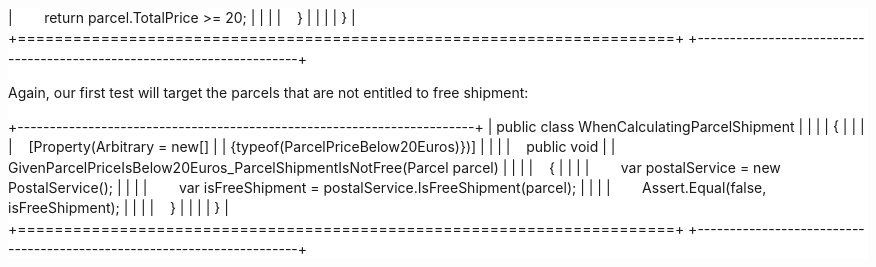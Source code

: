 |        return parcel.TotalPrice \>= 20;                               |
|                                                                       |
|    }                                                                  |
|                                                                       |
| }                                                                     |
+=======================================================================+
+-----------------------------------------------------------------------+

Again, our first test will target the parcels that are not entitled to
free shipment:

+-----------------------------------------------------------------------+
| public class WhenCalculatingParcelShipment                            |
|                                                                       |
| {                                                                     |
|                                                                       |
|    \[Property(Arbitrary = new\[\]                                     |
| {typeof(ParcelPriceBelow20Euros)})\]                                  |
|                                                                       |
|    public void                                                        |
| GivenParcelPriceIsBelow20Euros_ParcelShipmentIsNotFree(Parcel parcel) |
|                                                                       |
|    {                                                                  |
|                                                                       |
|        var postalService = new PostalService();                       |
|                                                                       |
|        var isFreeShipment = postalService.IsFreeShipment(parcel);     |
|                                                                       |
|        Assert.Equal(false, isFreeShipment);                           |
|                                                                       |
|    }                                                                  |
|                                                                       |
| }                                                                     |
+=======================================================================+
+-----------------------------------------------------------------------+


[^1]: ^Black\ Box\ Thinking:\ Matthew\ Syed.\ [ISBN13]{.mark}\ 9781473613775^
[^2]: [[https://hypothesis.works/articles/what-is-property-based-testing/]{.underline}](https://hypothesis.works/articles/what-is-property-based-testing/)
[^3]: [[http://www.cse.chalmers.se/\~rjmh/QuickCheck/]{.underline}](http://www.cse.chalmers.se/~rjmh/QuickCheck/) -
[^4]: [[https://fscheck.github.io/FsCheck/]{.underline}](https://fscheck.github.io/FsCheck/) -